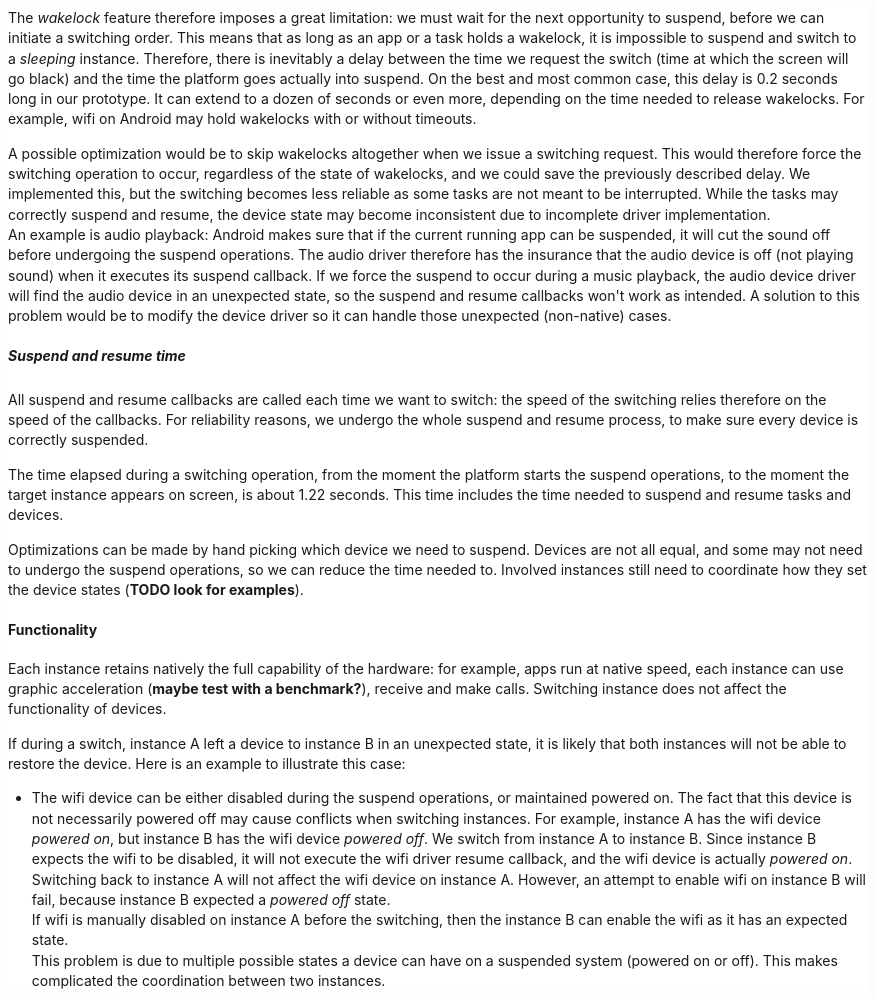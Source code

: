 The _wakelock_ feature therefore imposes a great limitation: we must wait for the next opportunity to suspend, before we can initiate a switching order. This means that as long as an app or a task holds a wakelock, it is impossible to suspend and switch to a _sleeping_ instance. Therefore, there is inevitably a delay between the time we request the switch (time at which the screen will go black) and the time the platform goes actually into suspend. On the best and most common case, this delay is 0.2 seconds long in our prototype. It can extend to a dozen of seconds or even more, depending on the time needed to release wakelocks. For example, wifi on Android may hold wakelocks with or without timeouts.

A possible optimization would be to skip wakelocks altogether when we issue a switching request. This would therefore force the switching operation to occur, regardless of the state of wakelocks, and we could save the previously described delay. We implemented this, but the switching becomes less reliable as some tasks are not meant to be interrupted. While the tasks may correctly suspend and resume, the device state may become inconsistent due to incomplete driver implementation.  
An example is audio playback: Android makes sure that if the current running app can be suspended, it will cut the sound off before undergoing the suspend operations. The audio driver therefore has the insurance that the audio device is off (not playing sound) when it executes its suspend callback. If we force the suspend to occur during a music playback, the audio device driver will find the audio device in an unexpected state, so the suspend and resume callbacks won't work as intended. A solution to this problem would be to modify the device driver so it can handle those unexpected (non-native) cases.


##### Suspend and resume time
All suspend and resume callbacks are called each time we want to switch: the speed of the switching relies therefore on the speed of the callbacks. For reliability reasons, we undergo the whole suspend and resume process, to make sure every device is correctly suspended.

The time elapsed during a switching operation, from the moment the platform starts the suspend operations, to the moment the target instance appears on screen, is about 1.22 seconds. This time includes the time needed to suspend and resume tasks and devices.  

Optimizations can be made by hand picking which device we need to suspend. Devices are not all equal, and some may not need to undergo the suspend operations, so we can reduce the time needed to. Involved instances still need to coordinate how they set the device states (__TODO look for examples__).


#### Functionality
Each instance retains natively the full capability of the hardware: for example, apps run at native speed, each instance can use graphic acceleration (__maybe test with a benchmark?__), receive and make calls. Switching instance does not affect the functionality of devices.  

If during a switch, instance A left a device to instance B in an unexpected state, it is likely that both instances will not be able to restore the device. Here is an example to illustrate this case:
*   The wifi device can be either disabled during the suspend operations, or maintained powered on. The fact that this device is not necessarily powered off may cause conflicts when switching instances. For example, instance A has the wifi device _powered on_, but instance B has the wifi device _powered off_. We switch from instance A to instance B. Since instance B expects the wifi to be disabled, it will not execute the wifi driver resume callback, and the wifi device is actually _powered on_. Switching back to instance A will not affect the wifi device on instance A. However, an attempt to enable wifi on instance B will fail, because instance B expected a _powered off_ state.  
If wifi is manually disabled on instance A before the switching, then the instance B can enable the wifi as it has an expected state.  
This problem is due to multiple possible states a device can have on a suspended system (powered on or off). This makes complicated the coordination between two instances.
